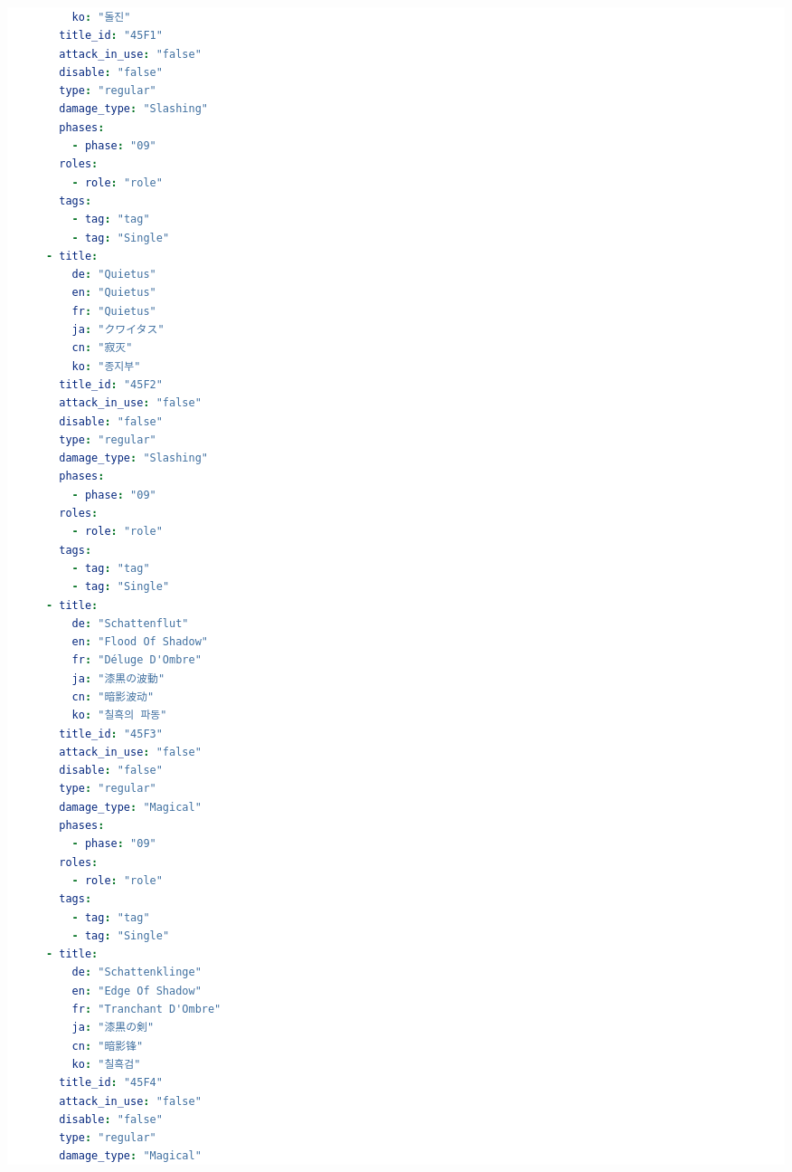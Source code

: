 ```yaml
          ko: "돌진"
        title_id: "45F1"
        attack_in_use: "false"
        disable: "false"
        type: "regular"
        damage_type: "Slashing"
        phases:
          - phase: "09"
        roles:
          - role: "role"
        tags:
          - tag: "tag"
          - tag: "Single"
      - title:
          de: "Quietus"
          en: "Quietus"
          fr: "Quietus"
          ja: "クワイタス"
          cn: "寂灭"
          ko: "종지부"
        title_id: "45F2"
        attack_in_use: "false"
        disable: "false"
        type: "regular"
        damage_type: "Slashing"
        phases:
          - phase: "09"
        roles:
          - role: "role"
        tags:
          - tag: "tag"
          - tag: "Single"
      - title:
          de: "Schattenflut"
          en: "Flood Of Shadow"
          fr: "Déluge D'Ombre"
          ja: "漆黒の波動"
          cn: "暗影波动"
          ko: "칠흑의 파동"
        title_id: "45F3"
        attack_in_use: "false"
        disable: "false"
        type: "regular"
        damage_type: "Magical"
        phases:
          - phase: "09"
        roles:
          - role: "role"
        tags:
          - tag: "tag"
          - tag: "Single"
      - title:
          de: "Schattenklinge"
          en: "Edge Of Shadow"
          fr: "Tranchant D'Ombre"
          ja: "漆黒の剣"
          cn: "暗影锋"
          ko: "칠흑검"
        title_id: "45F4"
        attack_in_use: "false"
        disable: "false"
        type: "regular"
        damage_type: "Magical"
```